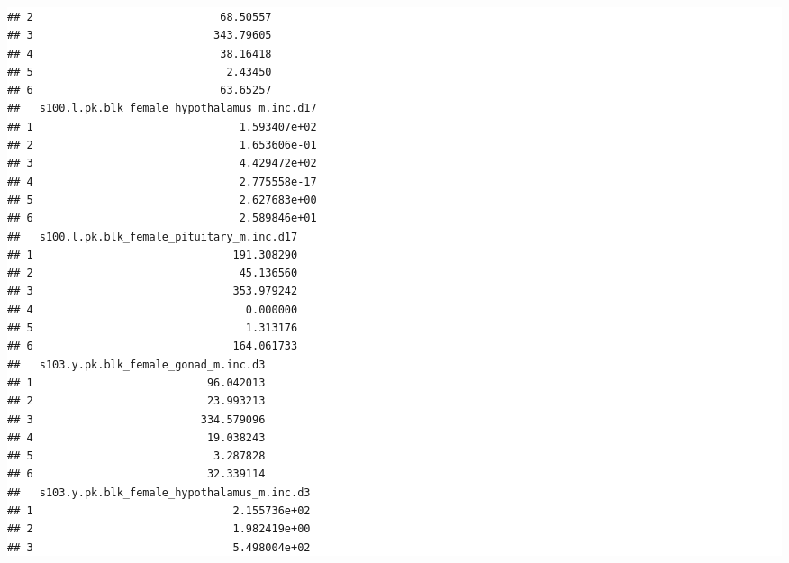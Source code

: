     ## 2                             68.50557
    ## 3                            343.79605
    ## 4                             38.16418
    ## 5                              2.43450
    ## 6                             63.65257
    ##   s100.l.pk.blk_female_hypothalamus_m.inc.d17
    ## 1                                1.593407e+02
    ## 2                                1.653606e-01
    ## 3                                4.429472e+02
    ## 4                                2.775558e-17
    ## 5                                2.627683e+00
    ## 6                                2.589846e+01
    ##   s100.l.pk.blk_female_pituitary_m.inc.d17
    ## 1                               191.308290
    ## 2                                45.136560
    ## 3                               353.979242
    ## 4                                 0.000000
    ## 5                                 1.313176
    ## 6                               164.061733
    ##   s103.y.pk.blk_female_gonad_m.inc.d3
    ## 1                           96.042013
    ## 2                           23.993213
    ## 3                          334.579096
    ## 4                           19.038243
    ## 5                            3.287828
    ## 6                           32.339114
    ##   s103.y.pk.blk_female_hypothalamus_m.inc.d3
    ## 1                               2.155736e+02
    ## 2                               1.982419e+00
    ## 3                               5.498004e+02
